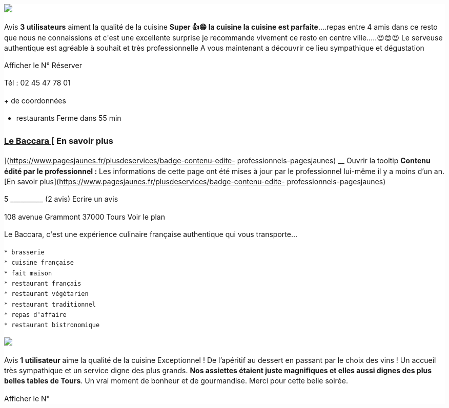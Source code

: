 [
![](https://www.pagesjaunes.fr/media/agc/crop/250x250/71/1c/30/00/00/58/00/44/45/1c/6409711c300000580044451c/6409711c300000282b44451e.jpg?v=2)
](/pros/51477456 "Photo de Au Jardin Comme à La Maison")

Avis **3 utilisateurs** aiment la qualité de la cuisine  **Super 👍😁 la cuisine
la cuisine est parfaite**....repas entre 4 amis dans ce resto que nous ne
connaissions et c'est une excellente surprise je recommande vivement ce resto
en centre ville.....😍😍😍 Le serveuse authentique est agréable à souhait et très
professionnelle A vous maintenant a découvrir ce lieu sympathique et
dégustation

Afficher le N° Réserver

Tél : 02 45 47 78 01

\+ de coordonnées

  * restaurants  Ferme dans 55 min

### [Le Baccara ](/pros/09237857) [ En savoir plus
](https://www.pagesjaunes.fr/plusdeservices/badge-contenu-edite-
professionnels-pagesjaunes) __ Ouvrir la tooltip **Contenu édité par le
professionnel :** Les informations de cette page ont été mises à jour par le
professionnel lui-même il y a moins d’un an.  [En savoir
plus](https://www.pagesjaunes.fr/plusdeservices/badge-contenu-edite-
professionnels-pagesjaunes)

5 __________ (2 avis) Ecrire un avis

108 avenue Grammont 37000 Tours Voir le plan

Le Baccara, c'est une expérience culinaire française authentique qui vous
transporte…

    * brasserie
    * cuisine française
    * fait maison
    * restaurant français
    * restaurant végétarien
    * restaurant traditionnel
    * repas d'affaire
    * restaurant bistronomique

[
![](https://www.pagesjaunes.fr/media/agc/crop/250x250/95/6d/6f/00/00/97/15/94/8a/97/5df7956d6f00009715948a97/5df7956d6f00009715948a98.jpg?v=2)
](/pros/09237857 "Photo de Le Baccara")

Avis **1 utilisateur** aime la qualité de la cuisine  Exceptionnel ! De
l’apéritif au dessert en passant par le choix des vins ! Un accueil très
sympathique et un service digne des plus grands. **Nos assiettes étaient juste
magnifiques et elles aussi dignes des plus belles tables de Tours**. Un vrai
moment de bonheur et de gourmandise. Merci pour cette belle soirée.

Afficher le N°
